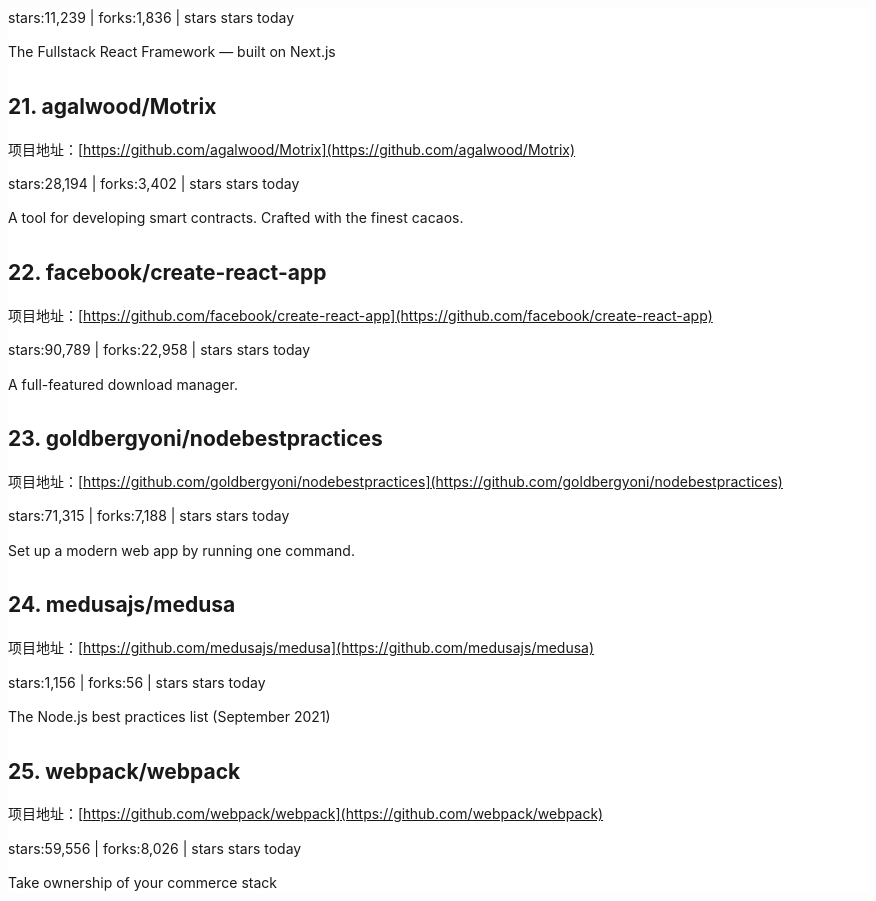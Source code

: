 stars:11,239 | forks:1,836 | stars stars today 

The Fullstack React Framework — built on Next.js

## 21. agalwood/Motrix 

项目地址：[https://github.com/agalwood/Motrix](https://github.com/agalwood/Motrix)

stars:28,194 | forks:3,402 | stars stars today 

A tool for developing smart contracts. Crafted with the finest cacaos.

## 22. facebook/create-react-app 

项目地址：[https://github.com/facebook/create-react-app](https://github.com/facebook/create-react-app)

stars:90,789 | forks:22,958 | stars stars today 

A full-featured download manager.

## 23. goldbergyoni/nodebestpractices 

项目地址：[https://github.com/goldbergyoni/nodebestpractices](https://github.com/goldbergyoni/nodebestpractices)

stars:71,315 | forks:7,188 | stars stars today 

Set up a modern web app by running one command.

## 24. medusajs/medusa 

项目地址：[https://github.com/medusajs/medusa](https://github.com/medusajs/medusa)

stars:1,156 | forks:56 | stars stars today 

 The Node.js best practices list (September 2021)

## 25. webpack/webpack 

项目地址：[https://github.com/webpack/webpack](https://github.com/webpack/webpack)

stars:59,556 | forks:8,026 | stars stars today 

Take ownership of your commerce stack

